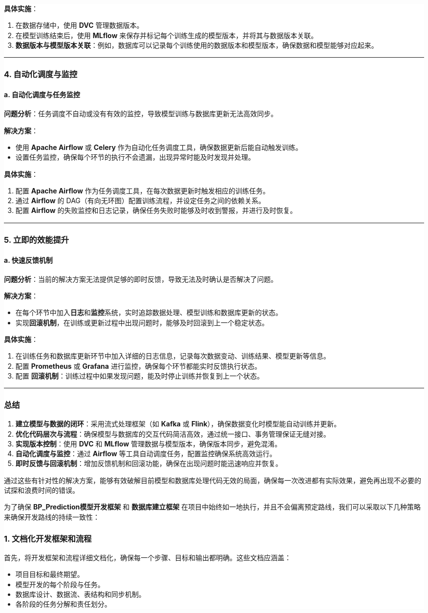 **具体实施**：
1. 在数据存储中，使用 **DVC** 管理数据版本。
2. 在模型训练结束后，使用 **MLflow** 来保存并标记每个训练生成的模型版本，并将其与数据版本关联。
3. **数据版本与模型版本关联**：例如，数据库可以记录每个训练使用的数据版本和模型版本，确保数据和模型能够对应起来。

---

### 4. **自动化调度与监控**

#### a. **自动化调度与任务监控**
**问题分析**：任务调度不自动或没有有效的监控，导致模型训练与数据库更新无法高效同步。

**解决方案**：
- 使用 **Apache Airflow** 或 **Celery** 作为自动化任务调度工具，确保数据更新后能自动触发训练。
- 设置任务监控，确保每个环节的执行不会遗漏，出现异常时能及时发现并处理。

**具体实施**：
1. 配置 **Apache Airflow** 作为任务调度工具，在每次数据更新时触发相应的训练任务。
2. 通过 **Airflow** 的 DAG（有向无环图）配置训练流程，并设定任务之间的依赖关系。
3. 配置 **Airflow** 的失败监控和日志记录，确保任务失败时能够及时收到警报，并进行及时恢复。

---

### 5. **立即的效能提升**

#### a. **快速反馈机制**
**问题分析**：当前的解决方案无法提供足够的即时反馈，导致无法及时确认是否解决了问题。

**解决方案**：
- 在每个环节中加入**日志**和**监控**系统，实时追踪数据处理、模型训练和数据库更新的状态。
- 实现**回滚机制**，在训练或更新过程中出现问题时，能够及时回滚到上一个稳定状态。

**具体实施**：
1. 在训练任务和数据库更新环节中加入详细的日志信息，记录每次数据变动、训练结果、模型更新等信息。
2. 配置 **Prometheus** 或 **Grafana** 进行监控，确保每个环节都能实时反馈执行状态。
3. 配置 **回滚机制**：训练过程中如果发现问题，能及时停止训练并恢复到上一个状态。

---

### 总结

1. **建立模型与数据的闭环**：采用流式处理框架（如 **Kafka** 或 **Flink**），确保数据变化时模型能自动训练并更新。
2. **优化代码层次与流程**：确保模型与数据库的交互代码简洁高效，通过统一接口、事务管理保证无缝对接。
3. **实现版本控制**：使用 **DVC** 和 **MLflow** 管理数据与模型版本，确保版本同步，避免混淆。
4. **自动化调度与监控**：通过 **Airflow** 等工具自动调度任务，配置监控确保系统高效运行。
5. **即时反馈与回滚机制**：增加反馈机制和回滚功能，确保在出现问题时能迅速响应并恢复。

通过这些有针对性的解决方案，能够有效破解目前模型和数据库处理代码无效的局面，确保每一次改进都有实际效果，避免再出现不必要的试探和浪费时间的错误。

为了确保 **BP_Prediction模型开发框架** 和 **数据库建立框架** 在项目中始终如一地执行，并且不会偏离预定路线，我们可以采取以下几种策略来确保开发路线的持续一致性：

### 1. **文档化开发框架和流程**
首先，将开发框架和流程详细文档化，确保每一个步骤、目标和输出都明确。这些文档应涵盖：
- 项目目标和最终期望。
- 模型开发的每个阶段与任务。
- 数据库设计、数据流、表结构和同步机制。
- 各阶段的任务分解和责任划分。

